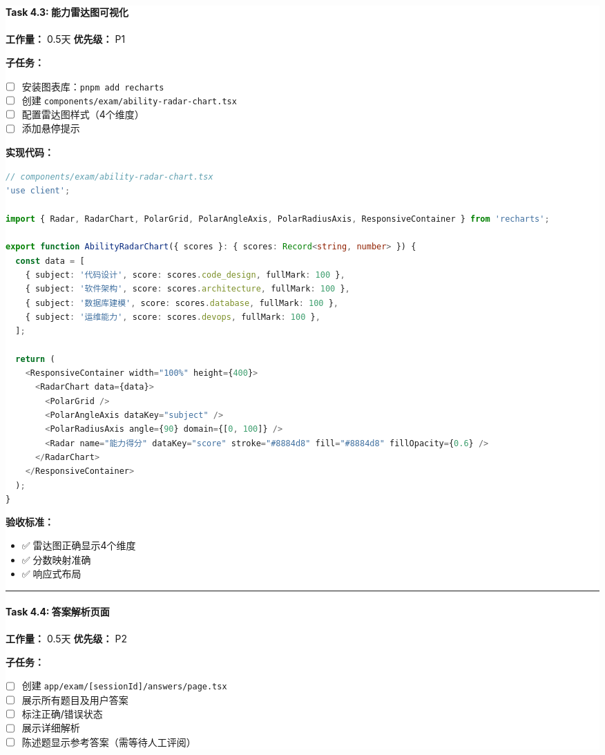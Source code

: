
#### **Task 4.3: 能力雷达图可视化**
**工作量：** 0.5天
**优先级：** P1

**子任务：**
- [ ] 安装图表库：`pnpm add recharts`
- [ ] 创建 `components/exam/ability-radar-chart.tsx`
- [ ] 配置雷达图样式（4个维度）
- [ ] 添加悬停提示

**实现代码：**
```typescript
// components/exam/ability-radar-chart.tsx
'use client';

import { Radar, RadarChart, PolarGrid, PolarAngleAxis, PolarRadiusAxis, ResponsiveContainer } from 'recharts';

export function AbilityRadarChart({ scores }: { scores: Record<string, number> }) {
  const data = [
    { subject: '代码设计', score: scores.code_design, fullMark: 100 },
    { subject: '软件架构', score: scores.architecture, fullMark: 100 },
    { subject: '数据库建模', score: scores.database, fullMark: 100 },
    { subject: '运维能力', score: scores.devops, fullMark: 100 },
  ];

  return (
    <ResponsiveContainer width="100%" height={400}>
      <RadarChart data={data}>
        <PolarGrid />
        <PolarAngleAxis dataKey="subject" />
        <PolarRadiusAxis angle={90} domain={[0, 100]} />
        <Radar name="能力得分" dataKey="score" stroke="#8884d8" fill="#8884d8" fillOpacity={0.6} />
      </RadarChart>
    </ResponsiveContainer>
  );
}
```

**验收标准：**
- ✅ 雷达图正确显示4个维度
- ✅ 分数映射准确
- ✅ 响应式布局

---

#### **Task 4.4: 答案解析页面**
**工作量：** 0.5天
**优先级：** P2

**子任务：**
- [ ] 创建 `app/exam/[sessionId]/answers/page.tsx`
- [ ] 展示所有题目及用户答案
- [ ] 标注正确/错误状态
- [ ] 展示详细解析
- [ ] 陈述题显示参考答案（需等待人工评阅）
